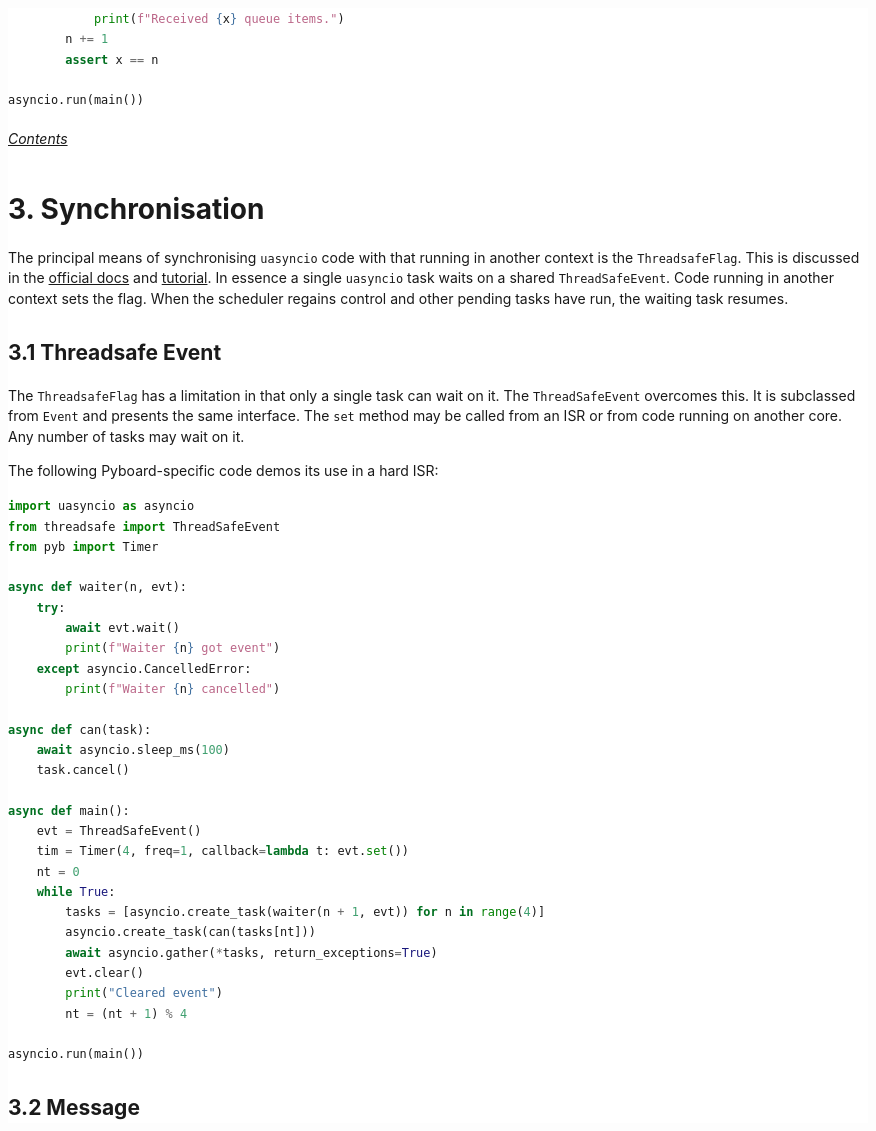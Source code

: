 ```python
            print(f"Received {x} queue items.")
        n += 1
        assert x == n

asyncio.run(main())
```
###### [Contents](./THREADING.md#contents)

# 3. Synchronisation

The principal means of synchronising `uasyncio` code with that running in
another context is the `ThreadsafeFlag`. This is discussed in the
[official docs](http://docs.micropython.org/en/latest/library/uasyncio.html#class-threadsafeflag)
and [tutorial](https://github.com/peterhinch/micropython-async/blob/master/v3/docs/TUTORIAL.md#36-threadsafeflag).
In essence a single `uasyncio` task waits on a shared `ThreadSafeEvent`. Code
running in another context sets the flag. When the scheduler regains control
and other pending tasks have run, the waiting task resumes.

## 3.1 Threadsafe Event

The `ThreadsafeFlag` has a limitation in that only a single task can wait on
it. The `ThreadSafeEvent` overcomes this. It is subclassed from `Event` and
presents the same interface. The `set` method may be called from an ISR or from
code running on another core. Any number of tasks may wait on it.

The following Pyboard-specific code demos its use in a hard ISR:
```python
import uasyncio as asyncio
from threadsafe import ThreadSafeEvent
from pyb import Timer

async def waiter(n, evt):
    try:
        await evt.wait()
        print(f"Waiter {n} got event")
    except asyncio.CancelledError:
        print(f"Waiter {n} cancelled")

async def can(task):
    await asyncio.sleep_ms(100)
    task.cancel()

async def main():
    evt = ThreadSafeEvent()
    tim = Timer(4, freq=1, callback=lambda t: evt.set())
    nt = 0
    while True:
        tasks = [asyncio.create_task(waiter(n + 1, evt)) for n in range(4)]
        asyncio.create_task(can(tasks[nt]))
        await asyncio.gather(*tasks, return_exceptions=True)
        evt.clear()
        print("Cleared event")
        nt = (nt + 1) % 4

asyncio.run(main())
```
## 3.2 Message
